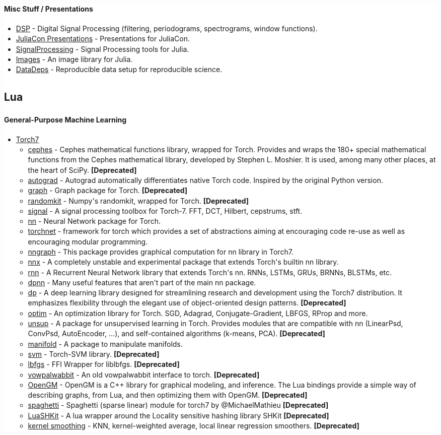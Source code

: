<a name="julia-misc-stuff--presentations"></a>

#### Misc Stuff / Presentations

- [DSP](https://github.com/JuliaDSP/DSP.jl) - Digital Signal Processing (filtering, periodograms, spectrograms, window functions).
- [JuliaCon Presentations](https://github.com/JuliaCon/presentations) - Presentations for JuliaCon.
- [SignalProcessing](https://github.com/JuliaDSP/DSP.jl) - Signal Processing tools for Julia.
- [Images](https://github.com/JuliaImages/Images.jl) - An image library for Julia.
- [DataDeps](https://github.com/oxinabox/DataDeps.jl) - Reproducible data setup for reproducible science.

<a name="lua"></a>

## Lua

<a name="lua-general-purpose-machine-learning"></a>

#### General-Purpose Machine Learning

- [Torch7](http://torch.ch/)
  - [cephes](https://github.com/deepmind/torch-cephes) - Cephes mathematical functions library, wrapped for Torch. Provides and wraps the 180+ special mathematical functions from the Cephes mathematical library, developed by Stephen L. Moshier. It is used, among many other places, at the heart of SciPy. **[Deprecated]**
  - [autograd](https://github.com/twitter/torch-autograd) - Autograd automatically differentiates native Torch code. Inspired by the original Python version.
  - [graph](https://github.com/torch/graph) - Graph package for Torch. **[Deprecated]**
  - [randomkit](https://github.com/deepmind/torch-randomkit) - Numpy's randomkit, wrapped for Torch. **[Deprecated]**
  - [signal](https://github.com/soumith/torch-signal) - A signal processing toolbox for Torch-7. FFT, DCT, Hilbert, cepstrums, stft.
  - [nn](https://github.com/torch/nn) - Neural Network package for Torch.
  - [torchnet](https://github.com/torchnet/torchnet) - framework for torch which provides a set of abstractions aiming at encouraging code re-use as well as encouraging modular programming.
  - [nngraph](https://github.com/torch/nngraph) - This package provides graphical computation for nn library in Torch7.
  - [nnx](https://github.com/clementfarabet/lua---nnx) - A completely unstable and experimental package that extends Torch's builtin nn library.
  - [rnn](https://github.com/Element-Research/rnn) - A Recurrent Neural Network library that extends Torch's nn. RNNs, LSTMs, GRUs, BRNNs, BLSTMs, etc.
  - [dpnn](https://github.com/Element-Research/dpnn) - Many useful features that aren't part of the main nn package.
  - [dp](https://github.com/nicholas-leonard/dp) - A deep learning library designed for streamlining research and development using the Torch7 distribution. It emphasizes flexibility through the elegant use of object-oriented design patterns. **[Deprecated]**
  - [optim](https://github.com/torch/optim) - An optimization library for Torch. SGD, Adagrad, Conjugate-Gradient, LBFGS, RProp and more.
  - [unsup](https://github.com/koraykv/unsup) - A package for unsupervised learning in Torch. Provides modules that are compatible with nn (LinearPsd, ConvPsd, AutoEncoder, ...), and self-contained algorithms (k-means, PCA). **[Deprecated]**
  - [manifold](https://github.com/clementfarabet/manifold) - A package to manipulate manifolds.
  - [svm](https://github.com/koraykv/torch-svm) - Torch-SVM library. **[Deprecated]**
  - [lbfgs](https://github.com/clementfarabet/lbfgs) - FFI Wrapper for liblbfgs. **[Deprecated]**
  - [vowpalwabbit](https://github.com/clementfarabet/vowpal_wabbit) - An old vowpalwabbit interface to torch. **[Deprecated]**
  - [OpenGM](https://github.com/clementfarabet/lua---opengm) - OpenGM is a C++ library for graphical modeling, and inference. The Lua bindings provide a simple way of describing graphs, from Lua, and then optimizing them with OpenGM. **[Deprecated]**
  - [spaghetti](https://github.com/MichaelMathieu/lua---spaghetti) - Spaghetti (sparse linear) module for torch7 by @MichaelMathieu **[Deprecated]**
  - [LuaSHKit](https://github.com/ocallaco/LuaSHkit) - A lua wrapper around the Locality sensitive hashing library SHKit **[Deprecated]**
  - [kernel smoothing](https://github.com/rlowrance/kernel-smoothers) - KNN, kernel-weighted average, local linear regression smoothers. **[Deprecated]**